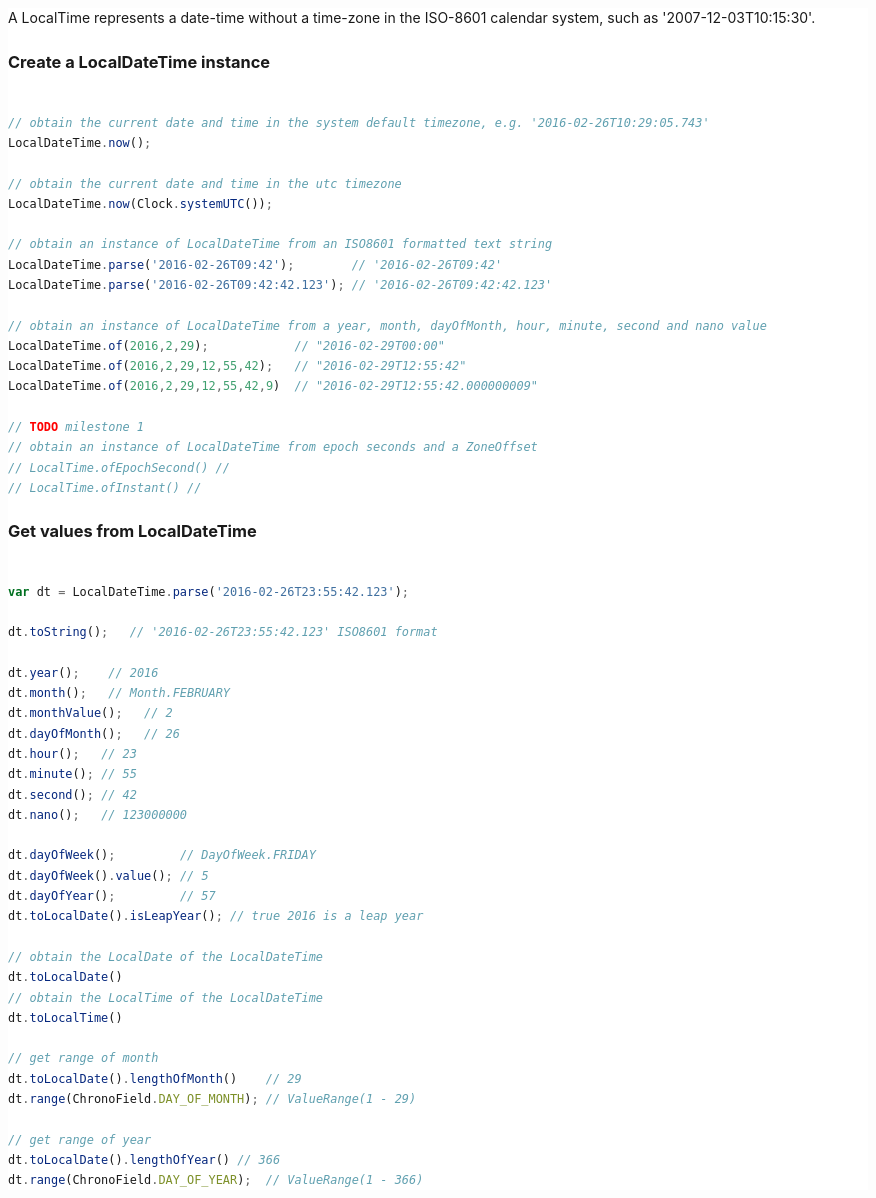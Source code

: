 A LocalTime represents a date-time without a time-zone in the ISO-8601 calendar system, such as '2007-12-03T10:15:30'.

### Create a LocalDateTime instance

```javascript

// obtain the current date and time in the system default timezone, e.g. '2016-02-26T10:29:05.743'
LocalDateTime.now();

// obtain the current date and time in the utc timezone
LocalDateTime.now(Clock.systemUTC()); 

// obtain an instance of LocalDateTime from an ISO8601 formatted text string
LocalDateTime.parse('2016-02-26T09:42');        // '2016-02-26T09:42'
LocalDateTime.parse('2016-02-26T09:42:42.123'); // '2016-02-26T09:42:42.123'

// obtain an instance of LocalDateTime from a year, month, dayOfMonth, hour, minute, second and nano value
LocalDateTime.of(2016,2,29);            // "2016-02-29T00:00"
LocalDateTime.of(2016,2,29,12,55,42);   // "2016-02-29T12:55:42"
LocalDateTime.of(2016,2,29,12,55,42,9)  // "2016-02-29T12:55:42.000000009"

// TODO milestone 1
// obtain an instance of LocalDateTime from epoch seconds and a ZoneOffset
// LocalTime.ofEpochSecond() // 
// LocalTime.ofInstant() // 

```

### Get values from LocalDateTime

```javascript

var dt = LocalDateTime.parse('2016-02-26T23:55:42.123');

dt.toString();   // '2016-02-26T23:55:42.123' ISO8601 format

dt.year();    // 2016
dt.month();   // Month.FEBRUARY
dt.monthValue();   // 2
dt.dayOfMonth();   // 26
dt.hour();   // 23
dt.minute(); // 55
dt.second(); // 42
dt.nano();   // 123000000

dt.dayOfWeek();         // DayOfWeek.FRIDAY
dt.dayOfWeek().value(); // 5
dt.dayOfYear();         // 57
dt.toLocalDate().isLeapYear(); // true 2016 is a leap year

// obtain the LocalDate of the LocalDateTime
dt.toLocalDate()
// obtain the LocalTime of the LocalDateTime
dt.toLocalTime()

// get range of month
dt.toLocalDate().lengthOfMonth()    // 29
dt.range(ChronoField.DAY_OF_MONTH); // ValueRange(1 - 29)

// get range of year
dt.toLocalDate().lengthOfYear() // 366
dt.range(ChronoField.DAY_OF_YEAR);  // ValueRange(1 - 366)

```